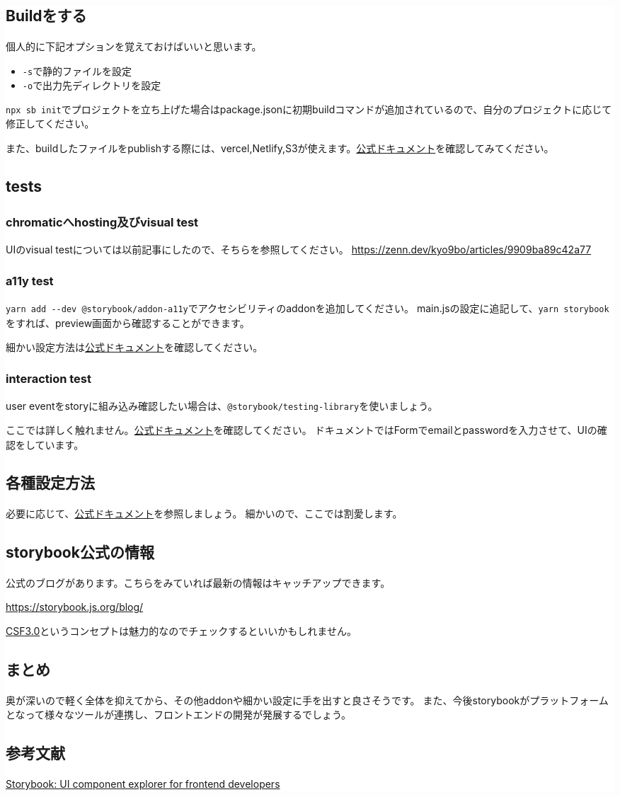 ## Buildをする
個人的に下記オプションを覚えておけばいいと思います。
- `-s`で静的ファイルを設定
- `-o`で出力先ディレクトリを設定

`npx sb init`でプロジェクトを立ち上げた場合はpackage.jsonに初期buildコマンドが追加されているので、自分のプロジェクトに応じて修正してください。

また、buildしたファイルをpublishする際には、vercel,Netlify,S3が使えます。[公式ドキュメント](https://storybook.js.org/docs/react/writing-docs/build-documentation#publish-storybooks-documentation)を確認してみてください。



## tests
### chromaticへhosting及びvisual test
UIのvisual testについては以前記事にしたので、そちらを参照してください。
https://zenn.dev/kyo9bo/articles/9909ba89c42a77

### a11y test
`yarn add --dev @storybook/addon-a11y`でアクセシビリティのaddonを追加してください。
main.jsの設定に追記して、`yarn storybook`をすれば、preview画面から確認することができます。

細かい設定方法は[公式ドキュメント](https://storybook.js.org/docs/react/writing-tests/accessibility-testing#configure)を確認してください。

### interaction test
user eventをstoryに組み込み確認したい場合は、`@storybook/testing-library`を使いましょう。

ここでは詳しく触れません。[公式ドキュメント](https://storybook.js.org/docs/react/writing-tests/interaction-testing)を確認してください。
ドキュメントではFormでemailとpasswordを入力させて、UIの確認をしています。

## 各種設定方法
必要に応じて、[公式ドキュメント](https://storybook.js.org/docs/react/configure/overview)を参照しましょう。
細かいので、ここでは割愛します。


## storybook公式の情報
公式のブログがあります。こちらをみていれば最新の情報はキャッチアップできます。

https://storybook.js.org/blog/

[CSF3.0](https://storybook.js.org/blog/component-story-format-3-0/)というコンセプトは魅力的なのでチェックするといいかもしれません。


## まとめ
奥が深いので軽く全体を抑えてから、その他addonや細かい設定に手を出すと良さそうです。
また、今後storybookがプラットフォームとなって様々なツールが連携し、フロントエンドの開発が発展するでしょう。

## 参考文献
[Storybook: UI component explorer for frontend developers](https://storybook.js.org/)
